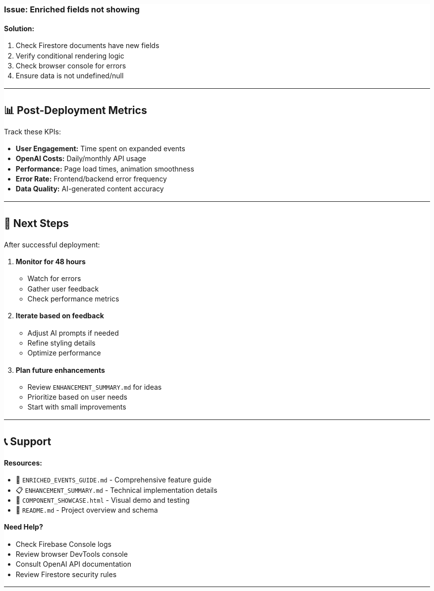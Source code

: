 ### Issue: Enriched fields not showing

**Solution:**
1. Check Firestore documents have new fields
2. Verify conditional rendering logic
3. Check browser console for errors
4. Ensure data is not undefined/null

---

## 📊 Post-Deployment Metrics

Track these KPIs:

- **User Engagement:** Time spent on expanded events
- **OpenAI Costs:** Daily/monthly API usage
- **Performance:** Page load times, animation smoothness
- **Error Rate:** Frontend/backend error frequency
- **Data Quality:** AI-generated content accuracy

---

## 🎯 Next Steps

After successful deployment:

1. **Monitor for 48 hours**
   - Watch for errors
   - Gather user feedback
   - Check performance metrics

2. **Iterate based on feedback**
   - Adjust AI prompts if needed
   - Refine styling details
   - Optimize performance

3. **Plan future enhancements**
   - Review `ENHANCEMENT_SUMMARY.md` for ideas
   - Prioritize based on user needs
   - Start with small improvements

---

## 📞 Support

**Resources:**
- 📖 `ENRICHED_EVENTS_GUIDE.md` - Comprehensive feature guide
- 📋 `ENHANCEMENT_SUMMARY.md` - Technical implementation details
- 🎨 `COMPONENT_SHOWCASE.html` - Visual demo and testing
- 📘 `README.md` - Project overview and schema

**Need Help?**
- Check Firebase Console logs
- Review browser DevTools console
- Consult OpenAI API documentation
- Review Firestore security rules

---
